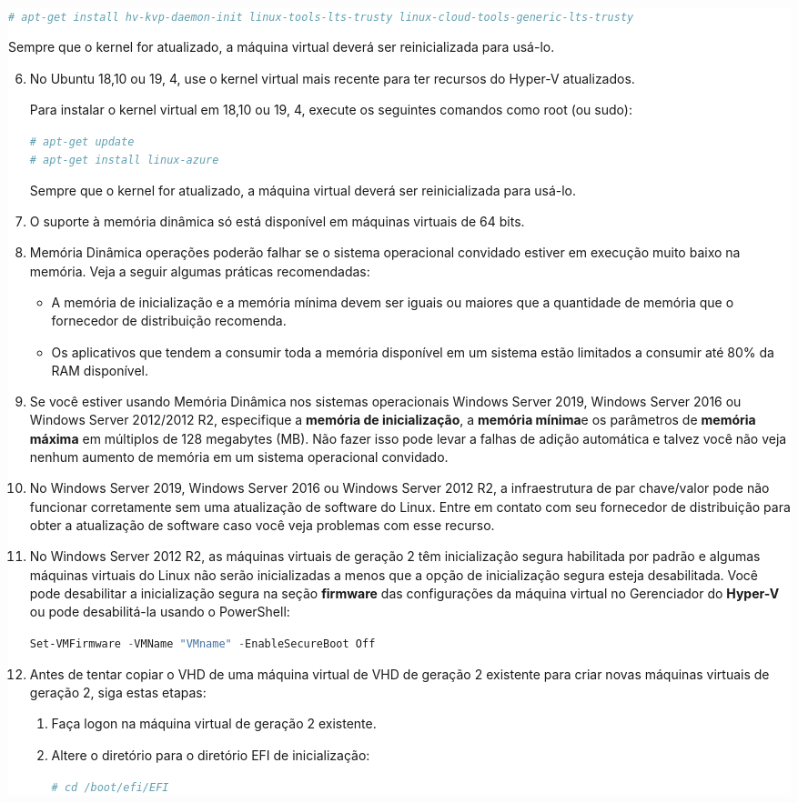    ```bash
   # apt-get install hv-kvp-daemon-init linux-tools-lts-trusty linux-cloud-tools-generic-lts-trusty
   ```

   Sempre que o kernel for atualizado, a máquina virtual deverá ser reinicializada para usá-lo.

6. No Ubuntu 18,10 ou 19, 4, use o kernel virtual mais recente para ter recursos do Hyper-V atualizados.

   Para instalar o kernel virtual em 18,10 ou 19, 4, execute os seguintes comandos como root (ou sudo):

   ```bash
   # apt-get update
   # apt-get install linux-azure
   ```

   Sempre que o kernel for atualizado, a máquina virtual deverá ser reinicializada para usá-lo.

7. O suporte à memória dinâmica só está disponível em máquinas virtuais de 64 bits.

8. Memória Dinâmica operações poderão falhar se o sistema operacional convidado estiver em execução muito baixo na memória. Veja a seguir algumas práticas recomendadas:

   * A memória de inicialização e a memória mínima devem ser iguais ou maiores que a quantidade de memória que o fornecedor de distribuição recomenda.

   * Os aplicativos que tendem a consumir toda a memória disponível em um sistema estão limitados a consumir até 80% da RAM disponível.

9. Se você estiver usando Memória Dinâmica nos sistemas operacionais Windows Server 2019, Windows Server 2016 ou Windows Server 2012/2012 R2, especifique a **memória de inicialização**, a **memória mínima**e os parâmetros de **memória máxima** em múltiplos de 128 megabytes (MB). Não fazer isso pode levar a falhas de adição automática e talvez você não veja nenhum aumento de memória em um sistema operacional convidado.

10. No Windows Server 2019, Windows Server 2016 ou Windows Server 2012 R2, a infraestrutura de par chave/valor pode não funcionar corretamente sem uma atualização de software do Linux. Entre em contato com seu fornecedor de distribuição para obter a atualização de software caso você veja problemas com esse recurso.

11. No Windows Server 2012 R2, as máquinas virtuais de geração 2 têm inicialização segura habilitada por padrão e algumas máquinas virtuais do Linux não serão inicializadas a menos que a opção de inicialização segura esteja desabilitada. Você pode desabilitar a inicialização segura na seção **firmware** das configurações da máquina virtual no Gerenciador do **Hyper-V** ou pode desabilitá-la usando o PowerShell:

    ```Powershell
    Set-VMFirmware -VMName "VMname" -EnableSecureBoot Off
    ```

12. Antes de tentar copiar o VHD de uma máquina virtual de VHD de geração 2 existente para criar novas máquinas virtuais de geração 2, siga estas etapas:

    1. Faça logon na máquina virtual de geração 2 existente.

    2. Altere o diretório para o diretório EFI de inicialização:

       ```bash
       # cd /boot/efi/EFI
       ```
